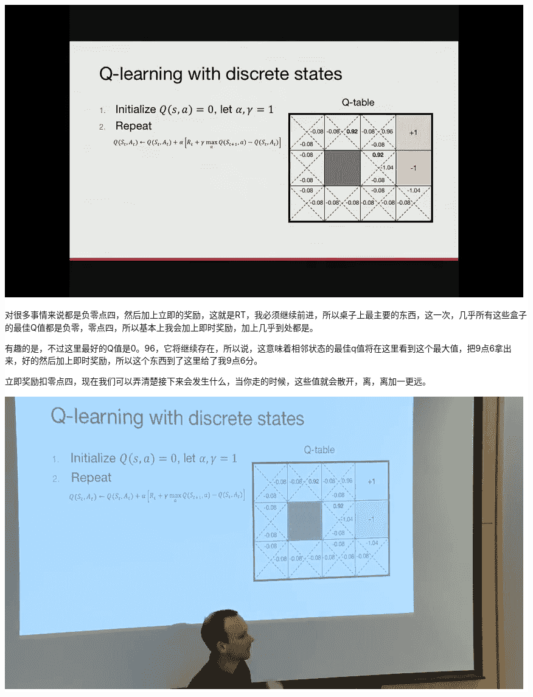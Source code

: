 ![](img/95812334bb0951fc4b4bbca7c0cb0d72_31.png)

对很多事情来说都是负零点四，然后加上立即的奖励，这就是RT，我必须继续前进，所以桌子上最主要的东西，这一次，几乎所有这些盒子的最佳Q值都是负零，零点四，所以基本上我会加上即时奖励，加上几乎到处都是。

有趣的是，不过这里最好的Q值是0。96，它将继续存在，所以说，这意味着相邻状态的最佳q值将在这里看到这个最大值，把9点6拿出来，好的然后加上即时奖励，所以这个东西到了这里给了我9点6分。

立即奖励扣零点四，现在我们可以弄清楚接下来会发生什么，当你走的时候，这些值就会散开，离，离加一更远。

![](img/95812334bb0951fc4b4bbca7c0cb0d72_33.png)
